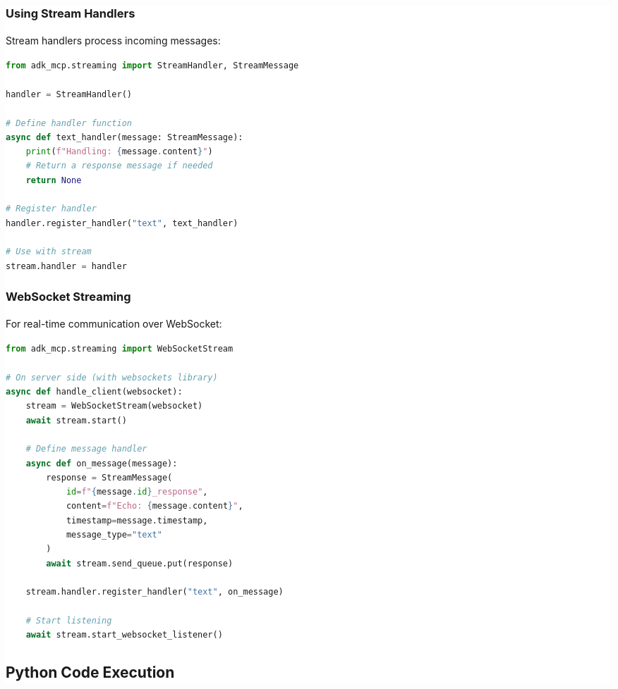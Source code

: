 ### Using Stream Handlers

Stream handlers process incoming messages:

```python
from adk_mcp.streaming import StreamHandler, StreamMessage

handler = StreamHandler()

# Define handler function
async def text_handler(message: StreamMessage):
    print(f"Handling: {message.content}")
    # Return a response message if needed
    return None

# Register handler
handler.register_handler("text", text_handler)

# Use with stream
stream.handler = handler
```

### WebSocket Streaming

For real-time communication over WebSocket:

```python
from adk_mcp.streaming import WebSocketStream

# On server side (with websockets library)
async def handle_client(websocket):
    stream = WebSocketStream(websocket)
    await stream.start()
    
    # Define message handler
    async def on_message(message):
        response = StreamMessage(
            id=f"{message.id}_response",
            content=f"Echo: {message.content}",
            timestamp=message.timestamp,
            message_type="text"
        )
        await stream.send_queue.put(response)
    
    stream.handler.register_handler("text", on_message)
    
    # Start listening
    await stream.start_websocket_listener()
```

## Python Code Execution
